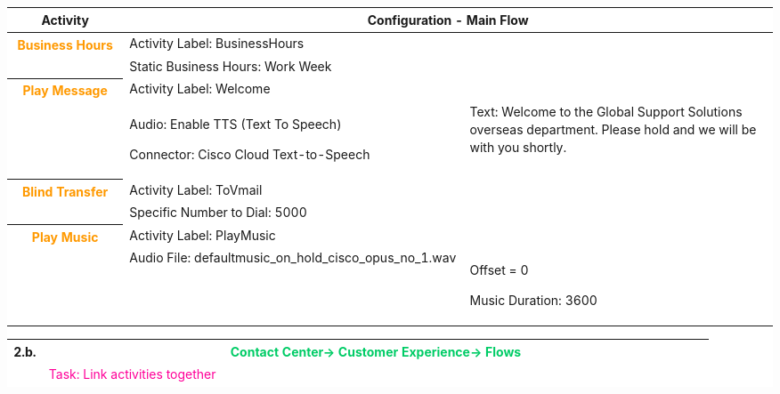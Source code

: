 <table>
<colgroup>
<col style="width: 15%" />
<col style="width: 44%" />
<col style="width: 40%" />
</colgroup>
<thead>
<tr>
<th><strong>Activity</strong></th>
<th colspan="2"><strong>Configuration - Main Flow</strong></th>
</tr>
</thead>
<tbody>
<tr>
<th rowspan="2"><span style="color:#FF9900;">Business Hours</th></span>
<td colspan="2">Activity Label: BusinessHours</td>
</tr>
<tr>
<td colspan="2">Static Business Hours: Work Week</td>
</tr>
<tr>
<th rowspan="2"><span style="color:#FF9900;">Play Message</th></span>
<td colspan="2">Activity Label: Welcome</td>
</tr>
<tr>
<td><p>Audio: Enable TTS (Text To Speech)</p>
<p>Connector: Cisco Cloud Text-to-Speech</p></td>
<td>Text: Welcome to the Global Support Solutions overseas department.
Please hold and we will be with you shortly.</td>
</tr>
<tr>
<th rowspan="2"><span style="color:#FF9900;">Blind Transfer</th></span>
<td colspan="2">Activity Label: ToVmail</td>
</tr>
<tr>
<td colspan="2">Specific Number to Dial: 5000</td>
</tr>
<tr>
<th rowspan="2"><span style="color:#FF9900;">Play Music</th></span>
<td colspan="2">Activity Label: PlayMusic</td>
</tr>
<tr>
<td>Audio File: defaultmusic_on_hold_cisco_opus_no_1.wav</td>
<td><p>Offset = 0</p>
<p>Music Duration: 3600</p></td>
</tr>
</tbody>
</table>

<table>
<colgroup>
<col style="width: 5%" />
<col style="width: 46%" />
<col style="width: 48%" />
</colgroup>
<thead>
<tr>
<th rowspan="4">2.b.</th>
<th colspan="2"><span style="color:#00CC66;">Contact Center-&gt; Customer Experience-&gt; Flows</th></span>
</tr>
<tr>
<td colspan="2"><span style="color:#FF0099;">Task: Link activities together</th></span>
</tr>